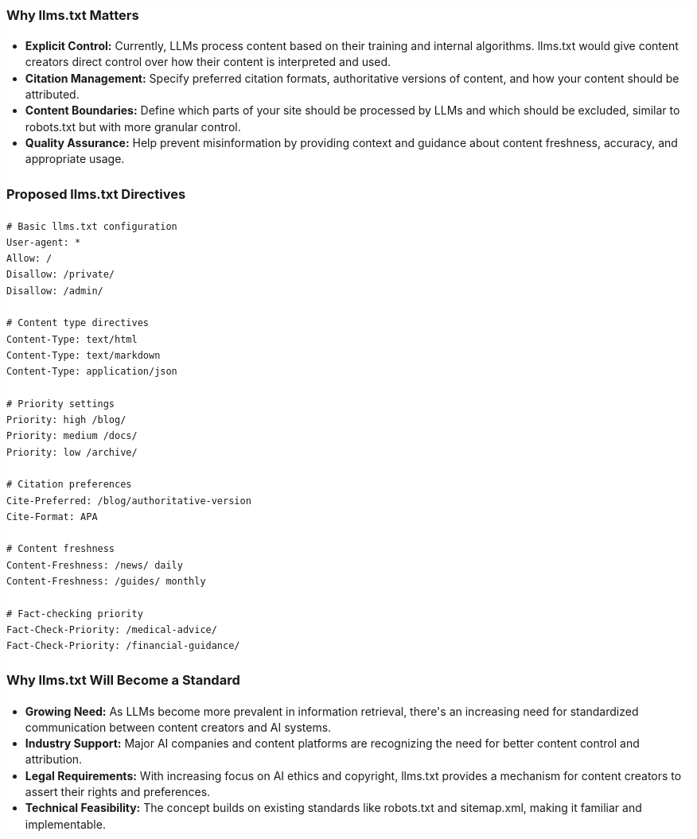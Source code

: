 ### Why llms.txt Matters

- **Explicit Control:** Currently, LLMs process content based on their training and internal algorithms. llms.txt would give content creators direct control over how their content is interpreted and used.
- **Citation Management:** Specify preferred citation formats, authoritative versions of content, and how your content should be attributed.
- **Content Boundaries:** Define which parts of your site should be processed by LLMs and which should be excluded, similar to robots.txt but with more granular control.
- **Quality Assurance:** Help prevent misinformation by providing context and guidance about content freshness, accuracy, and appropriate usage.

### Proposed llms.txt Directives

```txt
# Basic llms.txt configuration
User-agent: *
Allow: /
Disallow: /private/
Disallow: /admin/

# Content type directives
Content-Type: text/html
Content-Type: text/markdown
Content-Type: application/json

# Priority settings
Priority: high /blog/
Priority: medium /docs/
Priority: low /archive/

# Citation preferences
Cite-Preferred: /blog/authoritative-version
Cite-Format: APA

# Content freshness
Content-Freshness: /news/ daily
Content-Freshness: /guides/ monthly

# Fact-checking priority
Fact-Check-Priority: /medical-advice/
Fact-Check-Priority: /financial-guidance/
```

### Why llms.txt Will Become a Standard

- **Growing Need:** As LLMs become more prevalent in information retrieval, there's an increasing need for standardized communication between content creators and AI systems.
- **Industry Support:** Major AI companies and content platforms are recognizing the need for better content control and attribution.
- **Legal Requirements:** With increasing focus on AI ethics and copyright, llms.txt provides a mechanism for content creators to assert their rights and preferences.
- **Technical Feasibility:** The concept builds on existing standards like robots.txt and sitemap.xml, making it familiar and implementable.
